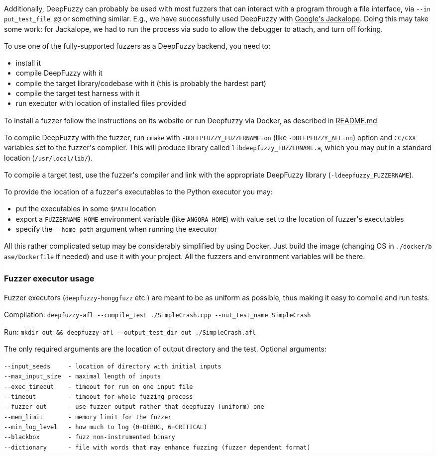 Additionally, DeepFuzzy can probably be used with most fuzzers that can interact with
a program through a file interface, via `--input_test_file @@` or something similar.
E.g., we have successfully used DeepFuzzy with 
[Google's Jackalope](https://github.com/googleprojectzero/Jackalope).
Doing this may take some work:  for Jackalope, we had to run the process 
via sudo to allow the debugger to attach, and turn off forking.

To use one of the fully-supported fuzzers as a DeepFuzzy backend, you need to:
* install it
* compile DeepFuzzy with it
* compile the target library/codebase with it (this is probably the
  hardest part)
* compile the target test harness with it
* run executor with location of installed files provided

To install a fuzzer follow the instructions on its website or
run Deepfuzzy via Docker, as described in [README.md](/README.md)

To compile DeepFuzzy with the fuzzer, run `cmake` with
`-DDEEPFUZZY_FUZZERNAME=on` (like `-DDEEPFUZZY_AFL=on`) option and
`CC/CXX` variables set to the fuzzer's compiler. This will produce
library called `libdeepfuzzy_FUZZERNAME.a`, which you may put in
a standard location (`/usr/local/lib/`).

To compile a target test, use the fuzzer's compiler and link with the appropriate
DeepFuzzy library (`-ldeepfuzzy_FUZZERNAME`).

To provide the location of a fuzzer's executables to the Python executor you may:
* put the executables in some `$PATH` location
* export a `FUZZERNAME_HOME` environment variable (like `ANGORA_HOME`)
with value set to the location of fuzzer's executables
* specify the `--home_path` argument when running the executor

All this  rather complicated setup may be considerably simplified by using Docker.
Just build the image (changing OS in `./docker/base/Dockerfile` if needed)
and use it with your project. All the fuzzers and environment variables will be there.

### Fuzzer executor usage

Fuzzer executors (`deepfuzzy-honggfuzz` etc.) are meant to be as uniform
as possible, thus making it easy to compile and run tests.

Compilation: `deepfuzzy-afl --compile_test ./SimpleCrash.cpp --out_test_name SimpleCrash`

Run: `mkdir out && deepfuzzy-afl --output_test_dir out ./SimpleCrash.afl`

The only required arguments are the location of output directory and the test.
Optional arguments:
```
--input_seeds     - location of directory with initial inputs 
--max_input_size  - maximal length of inputs
--exec_timeout    - timeout for run on one input file
--timeout         - timeout for whole fuzzing process
--fuzzer_out      - use fuzzer output rather that deepfuzzy (uniform) one
--mem_limit       - memory limit for the fuzzer
--min_log_level   - how much to log (0=DEBUG, 6=CRITICAL)
--blackbox        - fuzz non-instrumented binary
--dictionary      - file with words that may enhance fuzzing (fuzzer dependent format)
```
